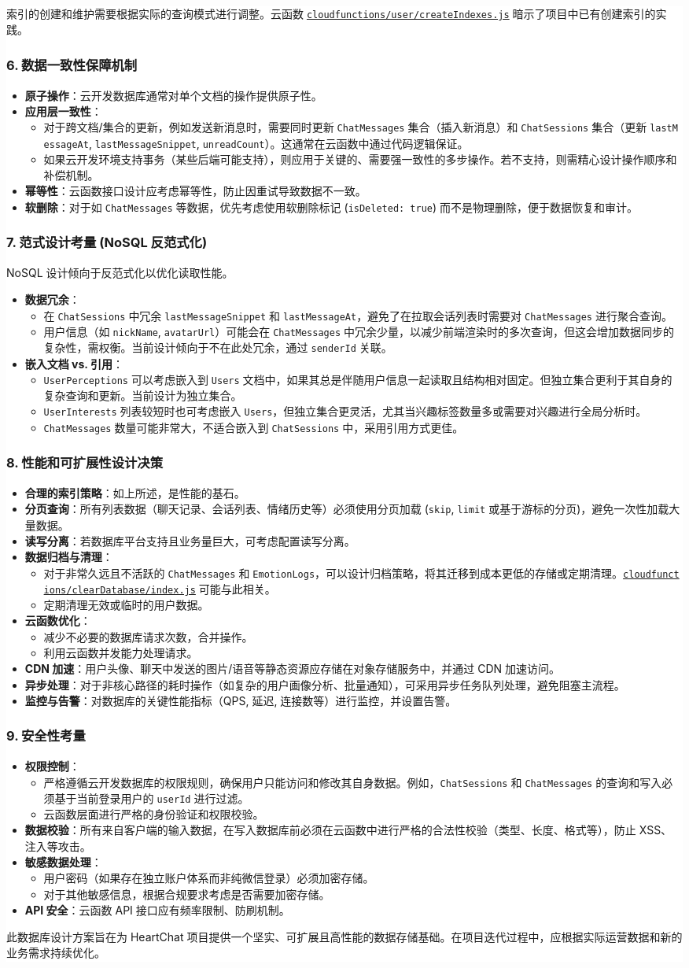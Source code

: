 索引的创建和维护需要根据实际的查询模式进行调整。云函数 [`cloudfunctions/user/createIndexes.js`](../cloudfunctions/user/createIndexes.js:1) 暗示了项目中已有创建索引的实践。

### 6. 数据一致性保障机制

*   **原子操作**：云开发数据库通常对单个文档的操作提供原子性。
*   **应用层一致性**：
    *   对于跨文档/集合的更新，例如发送新消息时，需要同时更新 `ChatMessages` 集合（插入新消息）和 `ChatSessions` 集合（更新 `lastMessageAt`, `lastMessageSnippet`, `unreadCount`）。这通常在云函数中通过代码逻辑保证。
    *   如果云开发环境支持事务（某些后端可能支持），则应用于关键的、需要强一致性的多步操作。若不支持，则需精心设计操作顺序和补偿机制。
*   **幂等性**：云函数接口设计应考虑幂等性，防止因重试导致数据不一致。
*   **软删除**：对于如 `ChatMessages` 等数据，优先考虑使用软删除标记 (`isDeleted: true`) 而不是物理删除，便于数据恢复和审计。

### 7. 范式设计考量 (NoSQL 反范式化)

NoSQL 设计倾向于反范式化以优化读取性能。

*   **数据冗余**：
    *   在 `ChatSessions` 中冗余 `lastMessageSnippet` 和 `lastMessageAt`，避免了在拉取会话列表时需要对 `ChatMessages` 进行聚合查询。
    *   用户信息（如 `nickName`, `avatarUrl`）可能会在 `ChatMessages` 中冗余少量，以减少前端渲染时的多次查询，但这会增加数据同步的复杂性，需权衡。当前设计倾向于不在此处冗余，通过 `senderId` 关联。
*   **嵌入文档 vs. 引用**：
    *   `UserPerceptions` 可以考虑嵌入到 `Users` 文档中，如果其总是伴随用户信息一起读取且结构相对固定。但独立集合更利于其自身的复杂查询和更新。当前设计为独立集合。
    *   `UserInterests` 列表较短时也可考虑嵌入 `Users`，但独立集合更灵活，尤其当兴趣标签数量多或需要对兴趣进行全局分析时。
    *   `ChatMessages` 数量可能非常大，不适合嵌入到 `ChatSessions` 中，采用引用方式更佳。

### 8. 性能和可扩展性设计决策

*   **合理的索引策略**：如上所述，是性能的基石。
*   **分页查询**：所有列表数据（聊天记录、会话列表、情绪历史等）必须使用分页加载 (`skip`, `limit` 或基于游标的分页)，避免一次性加载大量数据。
*   **读写分离**：若数据库平台支持且业务量巨大，可考虑配置读写分离。
*   **数据归档与清理**：
    *   对于非常久远且不活跃的 `ChatMessages` 和 `EmotionLogs`，可以设计归档策略，将其迁移到成本更低的存储或定期清理。[`cloudfunctions/clearDatabase/index.js`](../cloudfunctions/clearDatabase/index.js:1) 可能与此相关。
    *   定期清理无效或临时的用户数据。
*   **云函数优化**：
    *   减少不必要的数据库请求次数，合并操作。
    *   利用云函数并发能力处理请求。
*   **CDN 加速**：用户头像、聊天中发送的图片/语音等静态资源应存储在对象存储服务中，并通过 CDN 加速访问。
*   **异步处理**：对于非核心路径的耗时操作（如复杂的用户画像分析、批量通知），可采用异步任务队列处理，避免阻塞主流程。
*   **监控与告警**：对数据库的关键性能指标（QPS, 延迟, 连接数等）进行监控，并设置告警。

### 9. 安全性考量

*   **权限控制**：
    *   严格遵循云开发数据库的权限规则，确保用户只能访问和修改其自身数据。例如，`ChatSessions` 和 `ChatMessages` 的查询和写入必须基于当前登录用户的 `userId` 进行过滤。
    *   云函数层面进行严格的身份验证和权限校验。
*   **数据校验**：所有来自客户端的输入数据，在写入数据库前必须在云函数中进行严格的合法性校验（类型、长度、格式等），防止 XSS、注入等攻击。
*   **敏感数据处理**：
    *   用户密码（如果存在独立账户体系而非纯微信登录）必须加密存储。
    *   对于其他敏感信息，根据合规要求考虑是否需要加密存储。
*   **API 安全**：云函数 API 接口应有频率限制、防刷机制。

此数据库设计方案旨在为 HeartChat 项目提供一个坚实、可扩展且高性能的数据存储基础。在项目迭代过程中，应根据实际运营数据和新的业务需求持续优化。